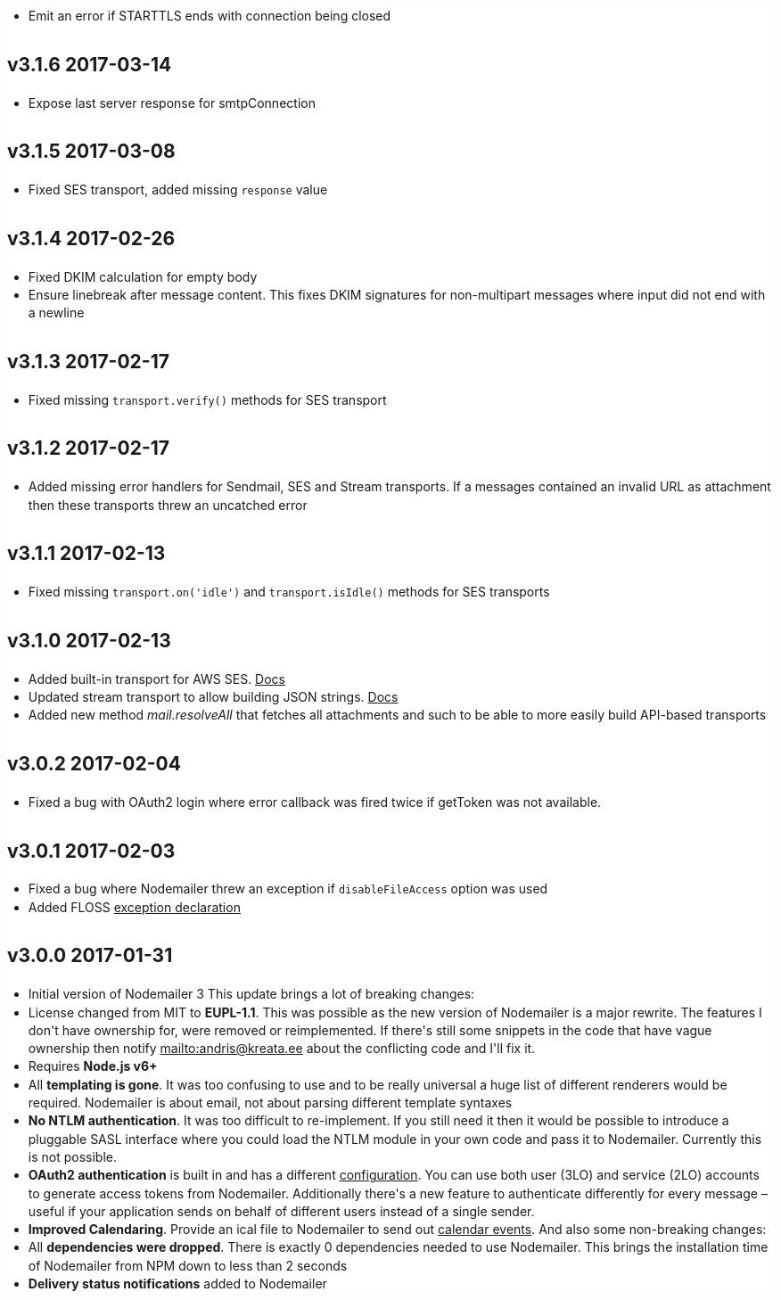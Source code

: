 -   Emit an error if STARTTLS ends with connection being closed
## v3.1.6 2017-03-14
-   Expose last server response for smtpConnection
## v3.1.5 2017-03-08
-   Fixed SES transport, added missing `response` value
## v3.1.4 2017-02-26
-   Fixed DKIM calculation for empty body
-   Ensure linebreak after message content. This fixes DKIM signatures for non-multipart messages where input did not end with a newline
## v3.1.3 2017-02-17
-   Fixed missing `transport.verify()` methods for SES transport
## v3.1.2 2017-02-17
-   Added missing error handlers for Sendmail, SES and Stream transports. If a messages contained an invalid URL as attachment then these transports threw an uncatched error
## v3.1.1 2017-02-13
-   Fixed missing `transport.on('idle')` and `transport.isIdle()` methods for SES transports
## v3.1.0 2017-02-13
-   Added built-in transport for AWS SES. [Docs](http://localhost:1313/transports/ses/)
-   Updated stream transport to allow building JSON strings. [Docs](http://localhost:1313/transports/stream/#json-transport)
-   Added new method _mail.resolveAll_ that fetches all attachments and such to be able to more easily build API-based transports
## v3.0.2 2017-02-04
-   Fixed a bug with OAuth2 login where error callback was fired twice if getToken was not available.
## v3.0.1 2017-02-03
-   Fixed a bug where Nodemailer threw an exception if `disableFileAccess` option was used
-   Added FLOSS [exception declaration](FLOSS_EXCEPTIONS.md)
## v3.0.0 2017-01-31
-   Initial version of Nodemailer 3
This update brings a lot of breaking changes:
-   License changed from MIT to **EUPL-1.1**. This was possible as the new version of Nodemailer is a major rewrite. The features I don't have ownership for, were removed or reimplemented. If there's still some snippets in the code that have vague ownership then notify <mailto:andris@kreata.ee> about the conflicting code and I'll fix it.
-   Requires **Node.js v6+**
-   All **templating is gone**. It was too confusing to use and to be really universal a huge list of different renderers would be required. Nodemailer is about email, not about parsing different template syntaxes
-   **No NTLM authentication**. It was too difficult to re-implement. If you still need it then it would be possible to introduce a pluggable SASL interface where you could load the NTLM module in your own code and pass it to Nodemailer. Currently this is not possible.
-   **OAuth2 authentication** is built in and has a different [configuration](https://nodemailer.com/smtp/oauth2/). You can use both user (3LO) and service (2LO) accounts to generate access tokens from Nodemailer. Additionally there's a new feature to authenticate differently for every message – useful if your application sends on behalf of different users instead of a single sender.
-   **Improved Calendaring**. Provide an ical file to Nodemailer to send out [calendar events](https://nodemailer.com/message/calendar-events/).
And also some non-breaking changes:
-   All **dependencies were dropped**. There is exactly 0 dependencies needed to use Nodemailer. This brings the installation time of Nodemailer from NPM down to less than 2 seconds
-   **Delivery status notifications** added to Nodemailer